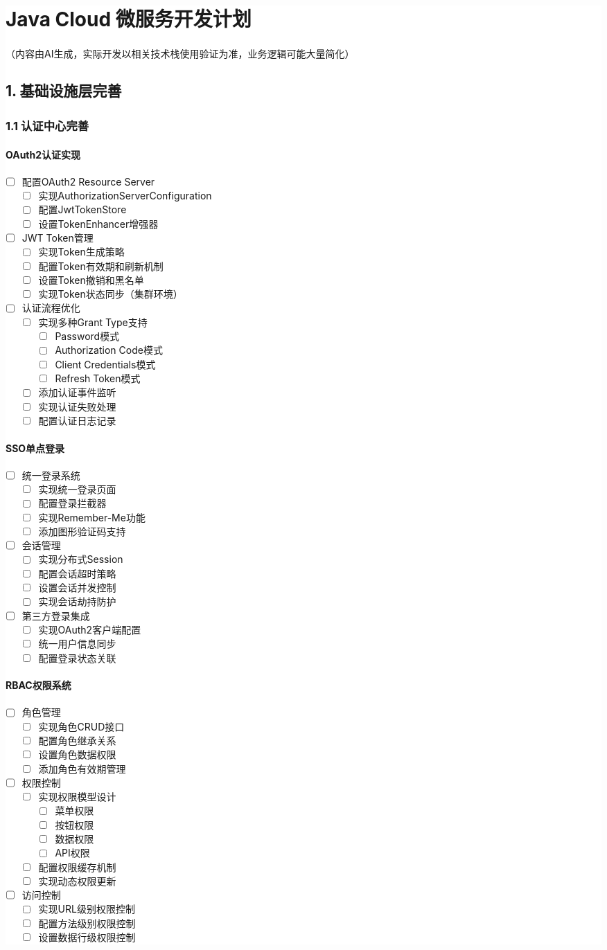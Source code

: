 # Java Cloud 微服务开发计划

（内容由AI生成，实际开发以相关技术栈使用验证为准，业务逻辑可能大量简化）

## 1. 基础设施层完善

### 1.1 认证中心完善
#### OAuth2认证实现
- [ ] 配置OAuth2 Resource Server
  - [ ] 实现AuthorizationServerConfiguration
  - [ ] 配置JwtTokenStore
  - [ ] 设置TokenEnhancer增强器
- [ ] JWT Token管理
  - [ ] 实现Token生成策略
  - [ ] 配置Token有效期和刷新机制
  - [ ] 设置Token撤销和黑名单
  - [ ] 实现Token状态同步（集群环境）
- [ ] 认证流程优化
  - [ ] 实现多种Grant Type支持
    - [ ] Password模式
    - [ ] Authorization Code模式
    - [ ] Client Credentials模式
    - [ ] Refresh Token模式
  - [ ] 添加认证事件监听
  - [ ] 实现认证失败处理
  - [ ] 配置认证日志记录

#### SSO单点登录
- [ ] 统一登录系统
  - [ ] 实现统一登录页面
  - [ ] 配置登录拦截器
  - [ ] 实现Remember-Me功能
  - [ ] 添加图形验证码支持
- [ ] 会话管理
  - [ ] 实现分布式Session
  - [ ] 配置会话超时策略
  - [ ] 设置会话并发控制
  - [ ] 实现会话劫持防护
- [ ] 第三方登录集成
  - [ ] 实现OAuth2客户端配置
  - [ ] 统一用户信息同步
  - [ ] 配置登录状态关联

#### RBAC权限系统
- [ ] 角色管理
  - [ ] 实现角色CRUD接口
  - [ ] 配置角色继承关系
  - [ ] 设置角色数据权限
  - [ ] 添加角色有效期管理
- [ ] 权限控制
  - [ ] 实现权限模型设计
    - [ ] 菜单权限
    - [ ] 按钮权限
    - [ ] 数据权限
    - [ ] API权限
  - [ ] 配置权限缓存机制
  - [ ] 实现动态权限更新
- [ ] 访问控制
  - [ ] 实现URL级别权限控制
  - [ ] 配置方法级别权限控制
  - [ ] 设置数据行级权限控制